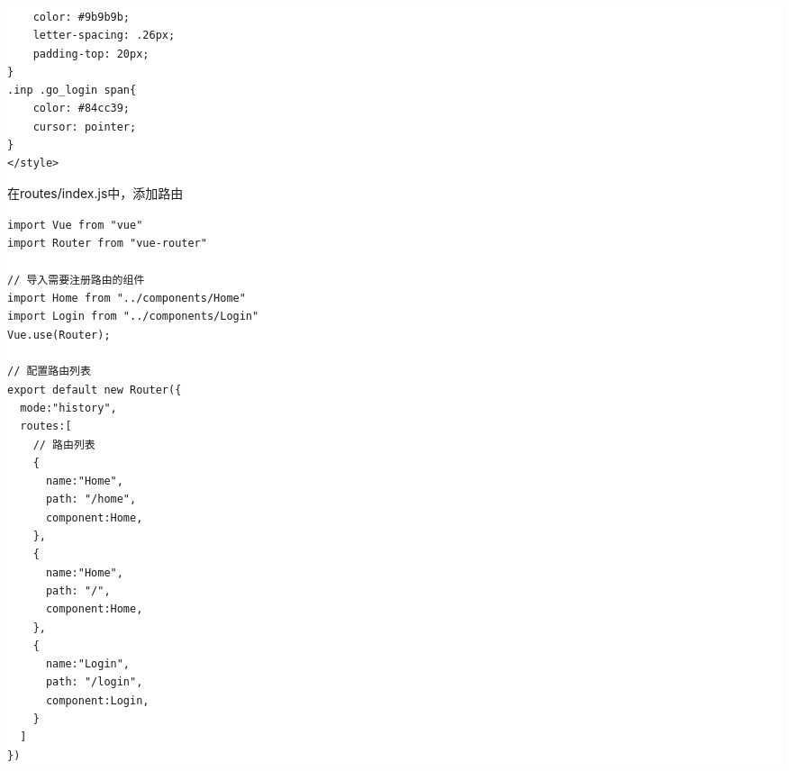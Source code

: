 ```vue
    color: #9b9b9b;
    letter-spacing: .26px;
    padding-top: 20px;
}
.inp .go_login span{
    color: #84cc39;
    cursor: pointer;
}
</style>

```

在routes/index.js中，添加路由

```vue
import Vue from "vue"
import Router from "vue-router"

// 导入需要注册路由的组件
import Home from "../components/Home"
import Login from "../components/Login"
Vue.use(Router);

// 配置路由列表
export default new Router({
  mode:"history",
  routes:[
    // 路由列表
    {
      name:"Home",
      path: "/home",
      component:Home,
    },
    {
      name:"Home",
      path: "/",
      component:Home,
    },
    {
      name:"Login",
      path: "/login",
      component:Login,
    }
  ]
})

```


